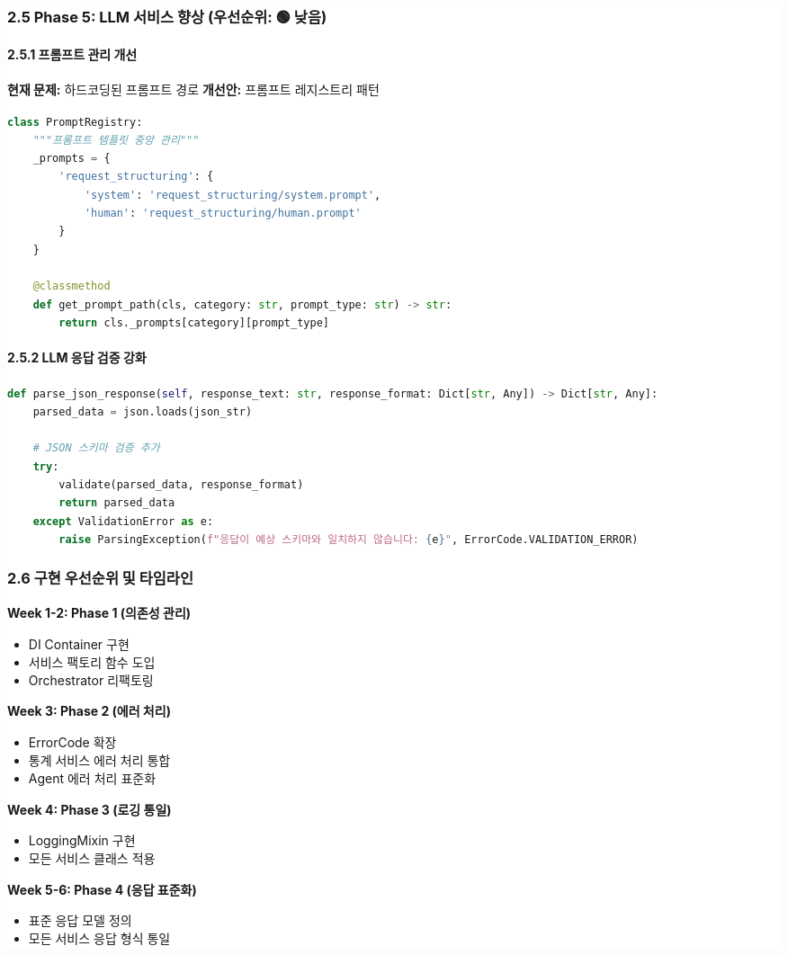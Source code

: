 ### 2.5 Phase 5: LLM 서비스 향상 (우선순위: 🟢 낮음)

#### 2.5.1 프롬프트 관리 개선

**현재 문제:** 하드코딩된 프롬프트 경로
**개선안:** 프롬프트 레지스트리 패턴

```python
class PromptRegistry:
    """프롬프트 템플릿 중앙 관리"""
    _prompts = {
        'request_structuring': {
            'system': 'request_structuring/system.prompt',
            'human': 'request_structuring/human.prompt'
        }
    }
    
    @classmethod
    def get_prompt_path(cls, category: str, prompt_type: str) -> str:
        return cls._prompts[category][prompt_type]
```

#### 2.5.2 LLM 응답 검증 강화

```python
def parse_json_response(self, response_text: str, response_format: Dict[str, Any]) -> Dict[str, Any]:
    parsed_data = json.loads(json_str)
    
    # JSON 스키마 검증 추가
    try:
        validate(parsed_data, response_format)
        return parsed_data
    except ValidationError as e:
        raise ParsingException(f"응답이 예상 스키마와 일치하지 않습니다: {e}", ErrorCode.VALIDATION_ERROR)
```

### 2.6 구현 우선순위 및 타임라인

**Week 1-2: Phase 1 (의존성 관리)**
- DI Container 구현
- 서비스 팩토리 함수 도입
- Orchestrator 리팩토링

**Week 3: Phase 2 (에러 처리)**
- ErrorCode 확장
- 통계 서비스 에러 처리 통합
- Agent 에러 처리 표준화

**Week 4: Phase 3 (로깅 통일)**
- LoggingMixin 구현
- 모든 서비스 클래스 적용

**Week 5-6: Phase 4 (응답 표준화)**
- 표준 응답 모델 정의
- 모든 서비스 응답 형식 통일
